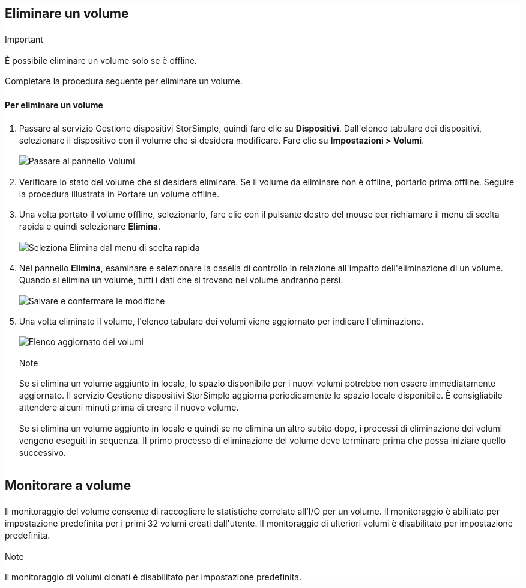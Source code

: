 ## <a name="delete-a-volume"></a>Eliminare un volume

> [!IMPORTANT]
> È possibile eliminare un volume solo se è offline.

Completare la procedura seguente per eliminare un volume.

#### <a name="to-delete-a-volume"></a>Per eliminare un volume

1. Passare al servizio Gestione dispositivi StorSimple, quindi fare clic su **Dispositivi**. Dall'elenco tabulare dei dispositivi, selezionare il dispositivo con il volume che si desidera modificare. Fare clic su **Impostazioni > Volumi**.

    ![Passare al pannello Volumi](./media/storsimple-8000-manage-volumes-u2/modifyvol2.png)

3. Verificare lo stato del volume che si desidera eliminare. Se il volume da eliminare non è offline, portarlo prima offline. Seguire la procedura illustrata in [Portare un volume offline](#take-a-volume-offline).
4. Una volta portato il volume offline, selezionarlo, fare clic con il pulsante destro del mouse per richiamare il menu di scelta rapida e quindi selezionare **Elimina**.

    ![Seleziona Elimina dal menu di scelta rapida](./media/storsimple-8000-manage-volumes-u2/deletevol1.png)

5. Nel pannello **Elimina**, esaminare e selezionare la casella di controllo in relazione all'impatto dell'eliminazione di un volume. Quando si elimina un volume, tutti i dati che si trovano nel volume andranno persi. 

    ![Salvare e confermare le modifiche](./media/storsimple-8000-manage-volumes-u2/deletevol2.png)

6. Una volta eliminato il volume, l'elenco tabulare dei volumi viene aggiornato per indicare l'eliminazione.

    ![Elenco aggiornato dei volumi](./media/storsimple-8000-manage-volumes-u2/deletevol3.png)
   
   > [!NOTE]
   > Se si elimina un volume aggiunto in locale, lo spazio disponibile per i nuovi volumi potrebbe non essere immediatamente aggiornato. Il servizio Gestione dispositivi StorSimple aggiorna periodicamente lo spazio locale disponibile. È consigliabile attendere alcuni minuti prima di creare il nuovo volume.
   >
   > Se si elimina un volume aggiunto in locale e quindi se ne elimina un altro subito dopo, i processi di eliminazione dei volumi vengono eseguiti in sequenza. Il primo processo di eliminazione del volume deve terminare prima che possa iniziare quello successivo.

## <a name="monitor-a-volume"></a>Monitorare a volume

Il monitoraggio del volume consente di raccogliere le statistiche correlate all’I/O per un volume. Il monitoraggio è abilitato per impostazione predefinita per i primi 32 volumi creati dall'utente. Il monitoraggio di ulteriori volumi è disabilitato per impostazione predefinita. 

> [!NOTE]
> Il monitoraggio di volumi clonati è disabilitato per impostazione predefinita.
